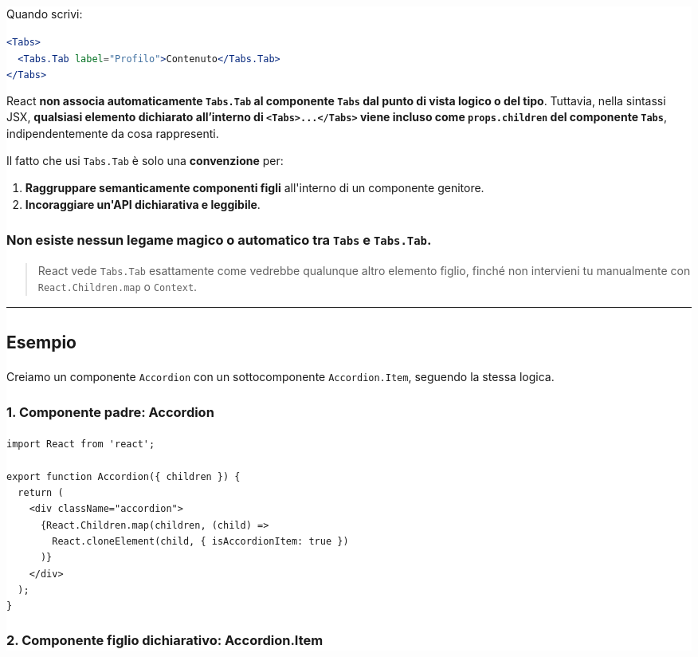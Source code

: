 









Quando scrivi:

```jsx
<Tabs>
  <Tabs.Tab label="Profilo">Contenuto</Tabs.Tab>
</Tabs>
```

React **non associa automaticamente `Tabs.Tab` al componente `Tabs` dal punto di vista logico o del tipo**. Tuttavia, nella sintassi JSX, **qualsiasi elemento dichiarato all’interno di `<Tabs>...</Tabs>` viene incluso come `props.children` del componente `Tabs`**, indipendentemente da cosa rappresenti.

Il fatto che usi `Tabs.Tab` è solo una **convenzione** per:

1. **Raggruppare semanticamente componenti figli** all'interno di un componente genitore.
2. **Incoraggiare un'API dichiarativa e leggibile**.

### Non esiste nessun legame magico o automatico tra `Tabs` e `Tabs.Tab`.

> React vede `Tabs.Tab` esattamente come vedrebbe qualunque altro elemento figlio, finché non intervieni tu manualmente con `React.Children.map` o `Context`.

---

## Esempio 

Creiamo un componente `Accordion` con un sottocomponente `Accordion.Item`, seguendo la stessa logica.

### 1. **Componente padre: Accordion**

```tsx
import React from 'react';

export function Accordion({ children }) {
  return (
    <div className="accordion">
      {React.Children.map(children, (child) =>
        React.cloneElement(child, { isAccordionItem: true })
      )}
    </div>
  );
}
```

### 2. **Componente figlio dichiarativo: Accordion.Item**
